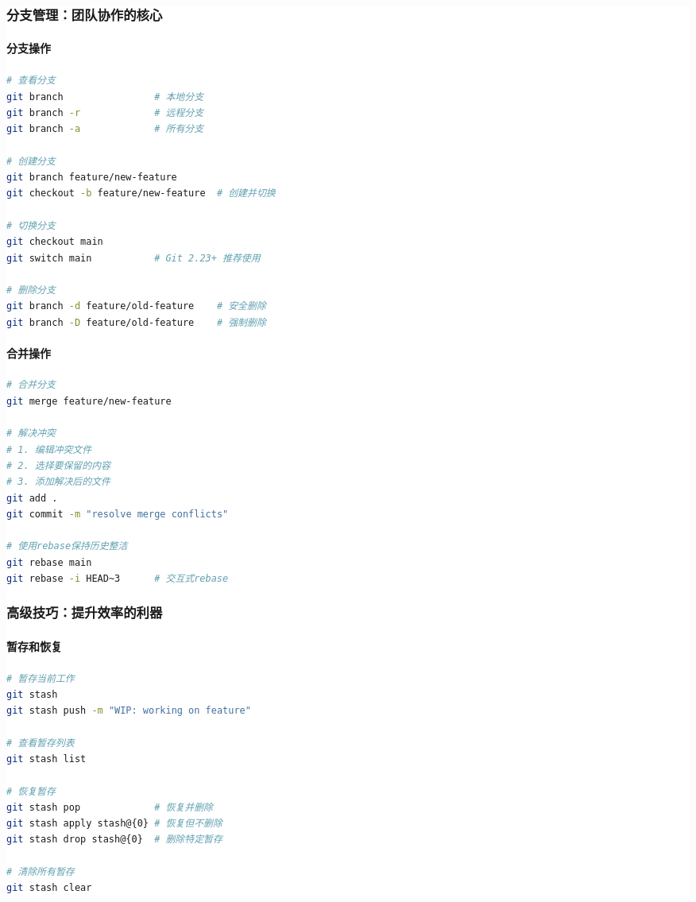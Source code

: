 ### 分支管理：团队协作的核心

#### 分支操作
```bash
# 查看分支
git branch                # 本地分支
git branch -r             # 远程分支
git branch -a             # 所有分支

# 创建分支
git branch feature/new-feature
git checkout -b feature/new-feature  # 创建并切换

# 切换分支
git checkout main
git switch main           # Git 2.23+ 推荐使用

# 删除分支
git branch -d feature/old-feature    # 安全删除
git branch -D feature/old-feature    # 强制删除
```

#### 合并操作
```bash
# 合并分支
git merge feature/new-feature

# 解决冲突
# 1. 编辑冲突文件
# 2. 选择要保留的内容
# 3. 添加解决后的文件
git add .
git commit -m "resolve merge conflicts"

# 使用rebase保持历史整洁
git rebase main
git rebase -i HEAD~3      # 交互式rebase
```

### 高级技巧：提升效率的利器

#### 暂存和恢复
```bash
# 暂存当前工作
git stash
git stash push -m "WIP: working on feature"

# 查看暂存列表
git stash list

# 恢复暂存
git stash pop             # 恢复并删除
git stash apply stash@{0} # 恢复但不删除
git stash drop stash@{0}  # 删除特定暂存

# 清除所有暂存
git stash clear
```
